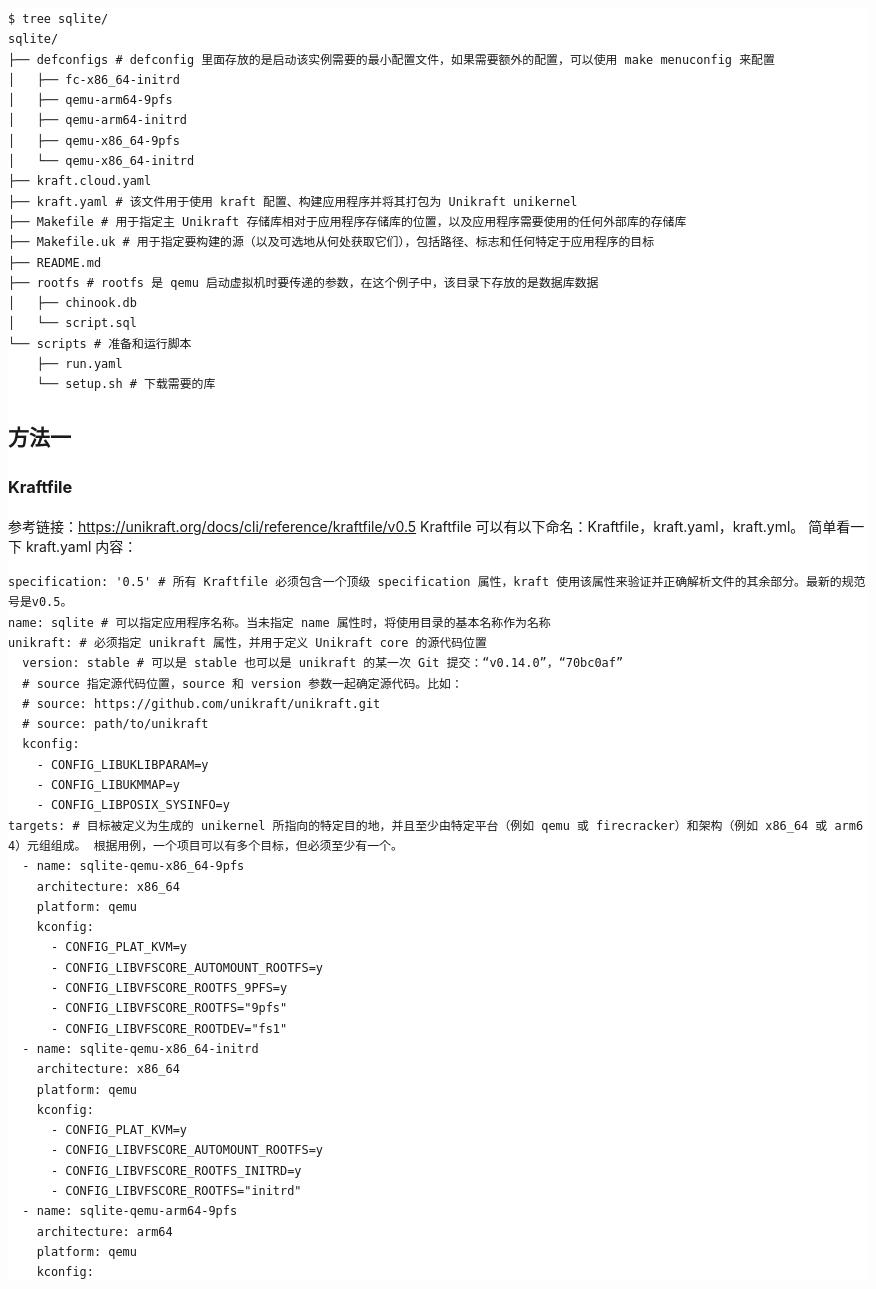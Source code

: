 ``` shell
$ tree sqlite/
sqlite/
├── defconfigs # defconfig 里面存放的是启动该实例需要的最小配置文件，如果需要额外的配置，可以使用 make menuconfig 来配置
│   ├── fc-x86_64-initrd
│   ├── qemu-arm64-9pfs
│   ├── qemu-arm64-initrd
│   ├── qemu-x86_64-9pfs
│   └── qemu-x86_64-initrd
├── kraft.cloud.yaml
├── kraft.yaml # 该文件用于使用 kraft 配置、构建应用程序并将其打包为 Unikraft unikernel
├── Makefile # 用于指定主 Unikraft 存储库相对于应用程序存储库的位置，以及应用程序需要使用的任何外部库的存储库
├── Makefile.uk # 用于指定要构建的源（以及可选地从何处获取它们），包括路径、标志和任何特定于应用程序的目标
├── README.md
├── rootfs # rootfs 是 qemu 启动虚拟机时要传递的参数，在这个例子中，该目录下存放的是数据库数据
│   ├── chinook.db
│   └── script.sql
└── scripts # 准备和运行脚本
    ├── run.yaml
    └── setup.sh # 下载需要的库
```

## 方法一
### Kraftfile
参考链接：https://unikraft.org/docs/cli/reference/kraftfile/v0.5
Kraftfile 可以有以下命名：Kraftfile，kraft.yaml，kraft.yml。
简单看一下 kraft.yaml 内容：
```shell
specification: '0.5' # 所有 Kraftfile 必须包含一个顶级 specification 属性，kraft 使用该属性来验证并正确解析文件的其余部分。最新的规范号是v0.5。
name: sqlite # 可以指定应用程序名称。当未指定 name 属性时，将使用目录的基本名称作为名称
unikraft: # 必须指定 unikraft 属性，并用于定义 Unikraft core 的源代码位置
  version: stable # 可以是 stable 也可以是 unikraft 的某一次 Git 提交：“v0.14.0”，“70bc0af”
  # source 指定源代码位置，source 和 version 参数一起确定源代码。比如：
  # source: https://github.com/unikraft/unikraft.git
  # source: path/to/unikraft
  kconfig:
    - CONFIG_LIBUKLIBPARAM=y
    - CONFIG_LIBUKMMAP=y
    - CONFIG_LIBPOSIX_SYSINFO=y
targets: # 目标被定义为生成的 unikernel 所指向的特定目的地，并且至少由特定平台（例如 qemu 或 firecracker）和架构（例如 x86_64 或 arm64）元组组成。 根据用例，一个项目可以有多个目标，但必须至少有一个。
  - name: sqlite-qemu-x86_64-9pfs
    architecture: x86_64
    platform: qemu
    kconfig:
      - CONFIG_PLAT_KVM=y
      - CONFIG_LIBVFSCORE_AUTOMOUNT_ROOTFS=y
      - CONFIG_LIBVFSCORE_ROOTFS_9PFS=y
      - CONFIG_LIBVFSCORE_ROOTFS="9pfs"
      - CONFIG_LIBVFSCORE_ROOTDEV="fs1"
  - name: sqlite-qemu-x86_64-initrd
    architecture: x86_64
    platform: qemu
    kconfig:
      - CONFIG_PLAT_KVM=y
      - CONFIG_LIBVFSCORE_AUTOMOUNT_ROOTFS=y
      - CONFIG_LIBVFSCORE_ROOTFS_INITRD=y
      - CONFIG_LIBVFSCORE_ROOTFS="initrd"
  - name: sqlite-qemu-arm64-9pfs
    architecture: arm64
    platform: qemu
    kconfig:
```
